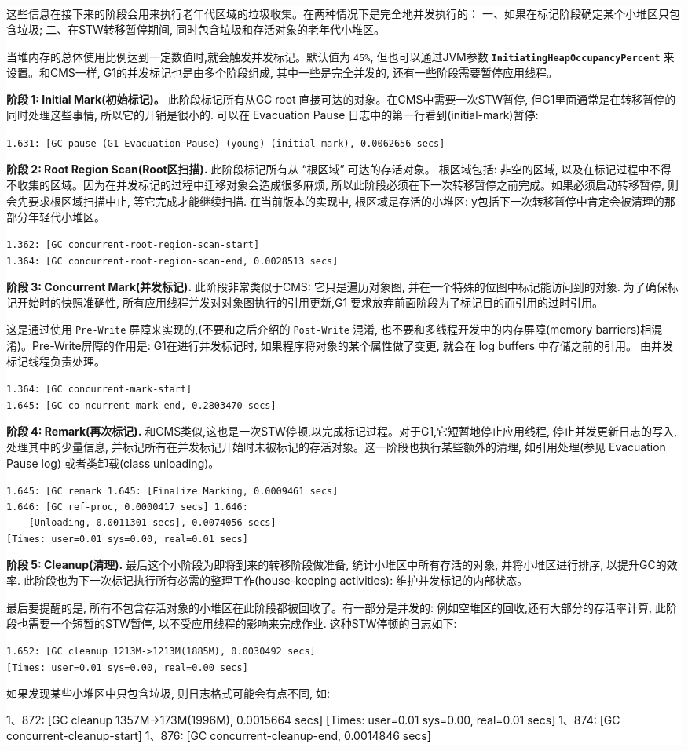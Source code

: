 这些信息在接下来的阶段会用来执行老年代区域的垃圾收集。在两种情况下是完全地并发执行的： 一、如果在标记阶段确定某个小堆区只包含垃圾; 二、在STW转移暂停期间, 同时包含垃圾和存活对象的老年代小堆区。

当堆内存的总体使用比例达到一定数值时,就会触发并发标记。默认值为 `45%`, 但也可以通过JVM参数 **`InitiatingHeapOccupancyPercent`** 来设置。和CMS一样, G1的并发标记也是由多个阶段组成, 其中一些是完全并发的, 还有一些阶段需要暂停应用线程。

**阶段 1: Initial Mark(初始标记)。** 此阶段标记所有从GC root 直接可达的对象。在CMS中需要一次STW暂停, 但G1里面通常是在转移暂停的同时处理这些事情, 所以它的开销是很小的. 可以在 Evacuation Pause 日志中的第一行看到(initial-mark)暂停:

```
1.631: [GC pause (G1 Evacuation Pause) (young) (initial-mark), 0.0062656 secs]
```

**阶段 2: Root Region Scan(Root区扫描).** 此阶段标记所有从 “根区域” 可达的存活对象。 根区域包括: 非空的区域, 以及在标记过程中不得不收集的区域。因为在并发标记的过程中迁移对象会造成很多麻烦, 所以此阶段必须在下一次转移暂停之前完成。如果必须启动转移暂停, 则会先要求根区域扫描中止, 等它完成才能继续扫描. 在当前版本的实现中, 根区域是存活的小堆区: y包括下一次转移暂停中肯定会被清理的那部分年轻代小堆区。

```
1.362: [GC concurrent-root-region-scan-start]
1.364: [GC concurrent-root-region-scan-end, 0.0028513 secs]
```

**阶段 3: Concurrent Mark(并发标记).** 此阶段非常类似于CMS: 它只是遍历对象图, 并在一个特殊的位图中标记能访问到的对象. 为了确保标记开始时的快照准确性, 所有应用线程并发对对象图执行的引用更新,G1 要求放弃前面阶段为了标记目的而引用的过时引用。

这是通过使用 `Pre-Write` 屏障来实现的,(不要和之后介绍的 `Post-Write` 混淆, 也不要和多线程开发中的内存屏障(memory barriers)相混淆)。Pre-Write屏障的作用是: G1在进行并发标记时, 如果程序将对象的某个属性做了变更, 就会在 log buffers 中存储之前的引用。 由并发标记线程负责处理。

```
1.364: [GC concurrent-mark-start]
1.645: [GC co ncurrent-mark-end, 0.2803470 secs]
```

**阶段 4: Remark(再次标记).** 和CMS类似,这也是一次STW停顿,以完成标记过程。对于G1,它短暂地停止应用线程, 停止并发更新日志的写入, 处理其中的少量信息, 并标记所有在并发标记开始时未被标记的存活对象。这一阶段也执行某些额外的清理, 如引用处理(参见 Evacuation Pause log) 或者类卸载(class unloading)。

```
1.645: [GC remark 1.645: [Finalize Marking, 0.0009461 secs]
1.646: [GC ref-proc, 0.0000417 secs] 1.646: 
    [Unloading, 0.0011301 secs], 0.0074056 secs]
[Times: user=0.01 sys=0.00, real=0.01 secs]
```

**阶段 5: Cleanup(清理).** 最后这个小阶段为即将到来的转移阶段做准备, 统计小堆区中所有存活的对象, 并将小堆区进行排序, 以提升GC的效率. 此阶段也为下一次标记执行所有必需的整理工作(house-keeping activities): 维护并发标记的内部状态。

最后要提醒的是, 所有不包含存活对象的小堆区在此阶段都被回收了。有一部分是并发的: 例如空堆区的回收,还有大部分的存活率计算, 此阶段也需要一个短暂的STW暂停, 以不受应用线程的影响来完成作业. 这种STW停顿的日志如下:

```
1.652: [GC cleanup 1213M->1213M(1885M), 0.0030492 secs]
[Times: user=0.01 sys=0.00, real=0.00 secs]
```

如果发现某些小堆区中只包含垃圾, 则日志格式可能会有点不同, 如:

1、872: [GC cleanup 1357M->173M(1996M), 0.0015664 secs]
[Times: user=0.01 sys=0.00, real=0.01 secs]
1、874: [GC concurrent-cleanup-start]
1、876: [GC concurrent-cleanup-end, 0.0014846 secs]
